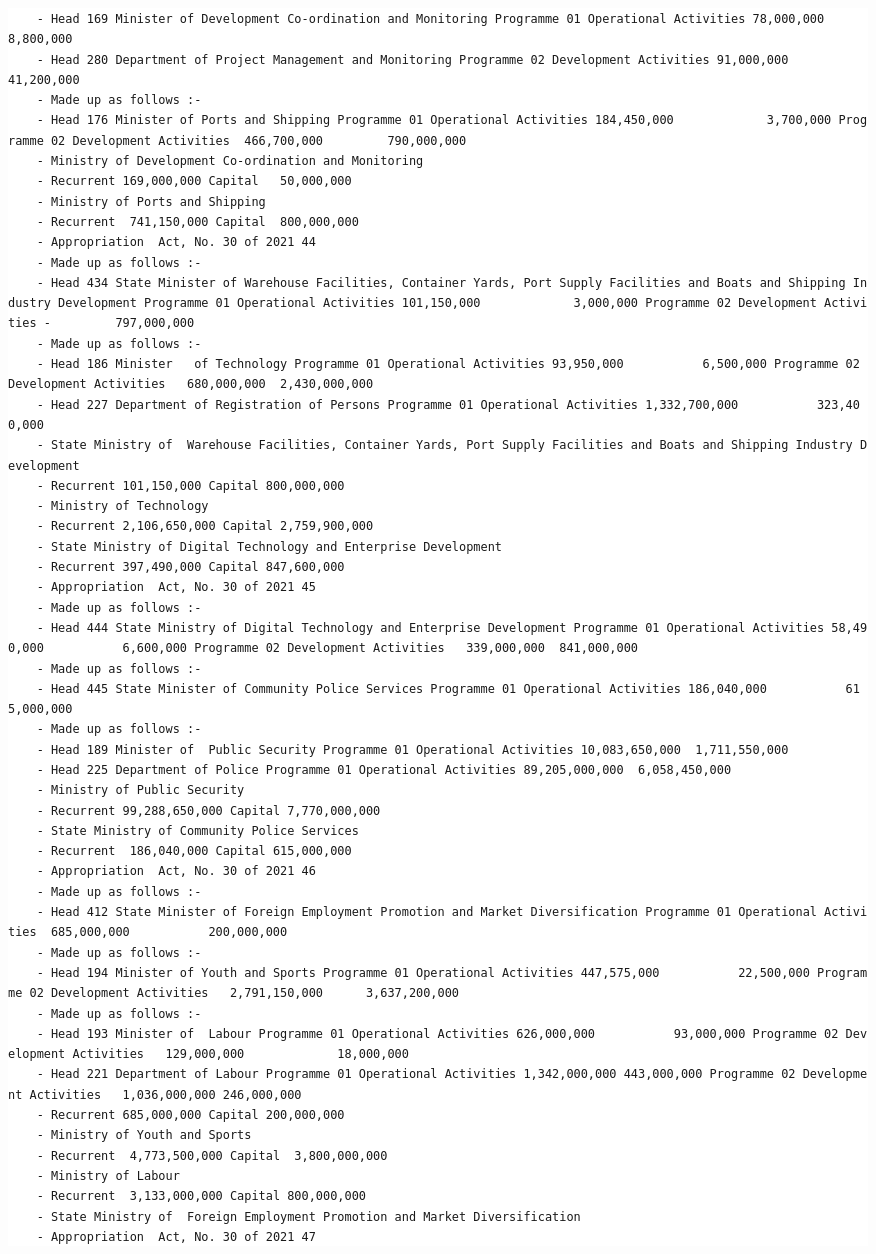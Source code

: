         - Head 169 Minister of Development Co-ordination and Monitoring Programme 01 Operational Activities 78,000,000             8,800,000
        - Head 280 Department of Project Management and Monitoring Programme 02 Development Activities 91,000,000             41,200,000
        - Made up as follows :-
        - Head 176 Minister of Ports and Shipping Programme 01 Operational Activities 184,450,000             3,700,000 Programme 02 Development Activities  466,700,000         790,000,000
        - Ministry of Development Co-ordination and Monitoring
        - Recurrent 169,000,000 Capital   50,000,000
        - Ministry of Ports and Shipping
        - Recurrent  741,150,000 Capital  800,000,000
        - Appropriation  Act, No. 30 of 2021 44
        - Made up as follows :-
        - Head 434 State Minister of Warehouse Facilities, Container Yards, Port Supply Facilities and Boats and Shipping Industry Development Programme 01 Operational Activities 101,150,000             3,000,000 Programme 02 Development Activities -         797,000,000
        - Made up as follows :-
        - Head 186 Minister   of Technology Programme 01 Operational Activities 93,950,000           6,500,000 Programme 02 Development Activities   680,000,000  2,430,000,000
        - Head 227 Department of Registration of Persons Programme 01 Operational Activities 1,332,700,000           323,400,000
        - State Ministry of  Warehouse Facilities, Container Yards, Port Supply Facilities and Boats and Shipping Industry Development
        - Recurrent 101,150,000 Capital 800,000,000
        - Ministry of Technology
        - Recurrent 2,106,650,000 Capital 2,759,900,000
        - State Ministry of Digital Technology and Enterprise Development
        - Recurrent 397,490,000 Capital 847,600,000
        - Appropriation  Act, No. 30 of 2021 45
        - Made up as follows :-
        - Head 444 State Ministry of Digital Technology and Enterprise Development Programme 01 Operational Activities 58,490,000           6,600,000 Programme 02 Development Activities   339,000,000  841,000,000
        - Made up as follows :-
        - Head 445 State Minister of Community Police Services Programme 01 Operational Activities 186,040,000           615,000,000
        - Made up as follows :-
        - Head 189 Minister of  Public Security Programme 01 Operational Activities 10,083,650,000  1,711,550,000
        - Head 225 Department of Police Programme 01 Operational Activities 89,205,000,000  6,058,450,000
        - Ministry of Public Security
        - Recurrent 99,288,650,000 Capital 7,770,000,000
        - State Ministry of Community Police Services
        - Recurrent  186,040,000 Capital 615,000,000
        - Appropriation  Act, No. 30 of 2021 46
        - Made up as follows :-
        - Head 412 State Minister of Foreign Employment Promotion and Market Diversification Programme 01 Operational Activities  685,000,000           200,000,000
        - Made up as follows :-
        - Head 194 Minister of Youth and Sports Programme 01 Operational Activities 447,575,000           22,500,000 Programme 02 Development Activities   2,791,150,000      3,637,200,000
        - Made up as follows :-
        - Head 193 Minister of  Labour Programme 01 Operational Activities 626,000,000           93,000,000 Programme 02 Development Activities   129,000,000             18,000,000
        - Head 221 Department of Labour Programme 01 Operational Activities 1,342,000,000 443,000,000 Programme 02 Development Activities   1,036,000,000 246,000,000
        - Recurrent 685,000,000 Capital 200,000,000
        - Ministry of Youth and Sports
        - Recurrent  4,773,500,000 Capital  3,800,000,000
        - Ministry of Labour
        - Recurrent  3,133,000,000 Capital 800,000,000
        - State Ministry of  Foreign Employment Promotion and Market Diversification
        - Appropriation  Act, No. 30 of 2021 47